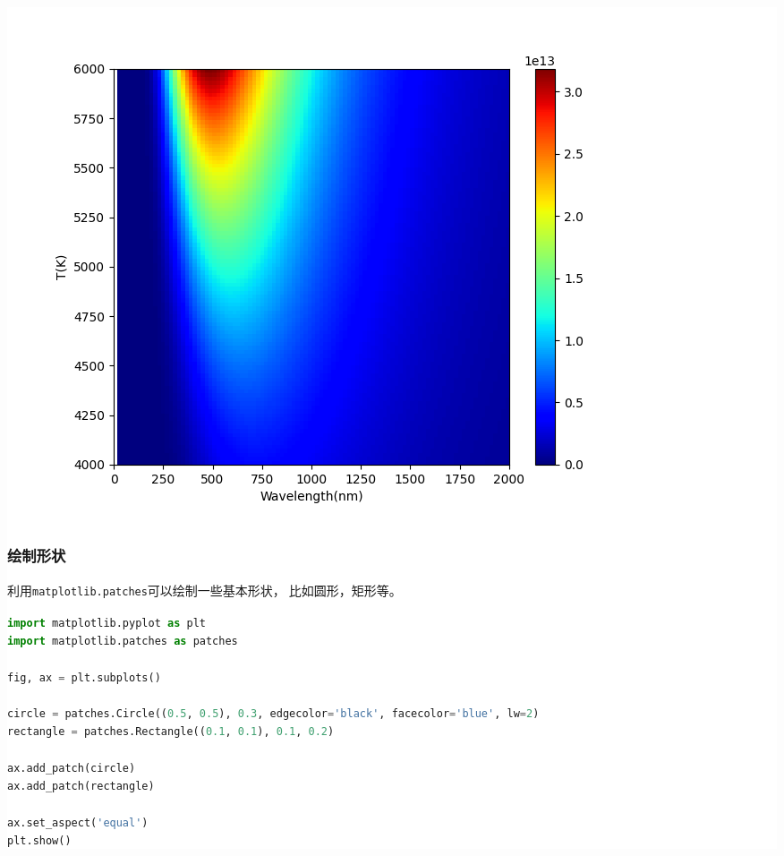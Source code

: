 ![热力图](./python_fig/imshow.png)


### 绘制形状
利用`matplotlib.patches`可以绘制一些基本形状，
比如圆形，矩形等。

```py
import matplotlib.pyplot as plt
import matplotlib.patches as patches

fig, ax = plt.subplots()

circle = patches.Circle((0.5, 0.5), 0.3, edgecolor='black', facecolor='blue', lw=2)
rectangle = patches.Rectangle((0.1, 0.1), 0.1, 0.2)

ax.add_patch(circle)
ax.add_patch(rectangle)

ax.set_aspect('equal')
plt.show()
```
